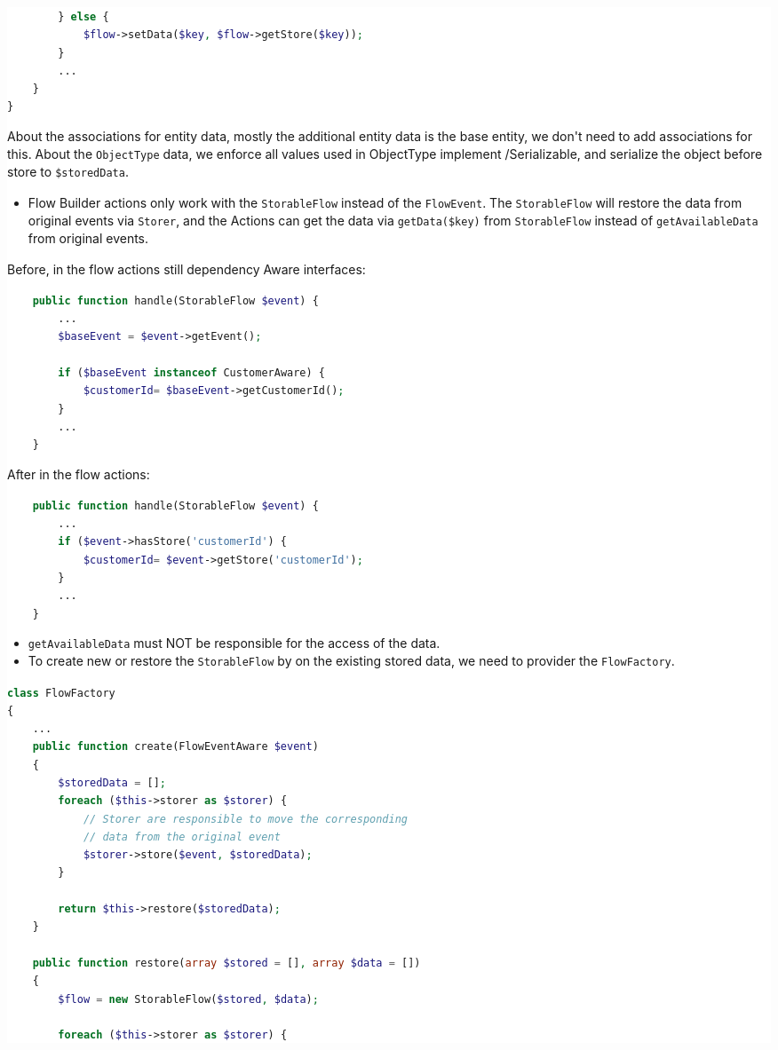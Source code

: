 ```php
        } else {
            $flow->setData($key, $flow->getStore($key));
        }
        ...
    }
}
```

About the associations for entity data, mostly the additional entity data is the base entity, we don't need to add associations for this.
About the `ObjectType` data, we enforce all values used in ObjectType implement /Serializable, and serialize the object before store to `$storedData`.

* Flow Builder actions only work with the `StorableFlow` instead of the `FlowEvent`. The `StorableFlow` will restore the data from original events via `Storer`,
  and the Actions can get the data via `getData($key)` from `StorableFlow` instead of `getAvailableData` from original events.

Before, in the flow actions still dependency Aware interfaces:

```php
    public function handle(StorableFlow $event) {
        ...
        $baseEvent = $event->getEvent();
    
        if ($baseEvent instanceof CustomerAware) {
            $customerId= $baseEvent->getCustomerId();
        }
        ...
    }
```
After in the flow actions:
```php
    public function handle(StorableFlow $event) {
        ...
        if ($event->hasStore('customerId') {
            $customerId= $event->getStore('customerId');
        }
        ...
    }
```

* `getAvailableData` must NOT be responsible for the access of the data.
* To create new or restore the `StorableFlow` by on the existing stored data, we need to provider the `FlowFactory`.
```php
class FlowFactory
{    
    ...
    public function create(FlowEventAware $event)
    {
        $storedData = [];
        foreach ($this->storer as $storer) {
            // Storer are responsible to move the corresponding 
            // data from the original event 
            $storer->store($event, $storedData);
        }
        
        return $this->restore($storedData);
    }
  
    public function restore(array $stored = [], array $data = [])
    {
        $flow = new StorableFlow($stored, $data);
      
        foreach ($this->storer as $storer) {
```